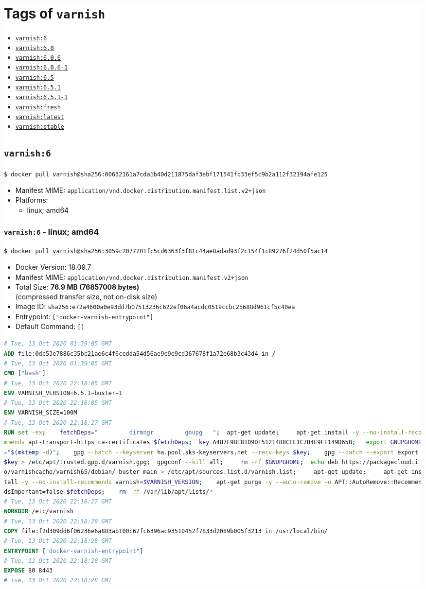 

# Tags of `varnish`

-	[`varnish:6`](#varnish6)
-	[`varnish:6.0`](#varnish60)
-	[`varnish:6.0.6`](#varnish606)
-	[`varnish:6.0.6-1`](#varnish606-1)
-	[`varnish:6.5`](#varnish65)
-	[`varnish:6.5.1`](#varnish651)
-	[`varnish:6.5.1-1`](#varnish651-1)
-	[`varnish:fresh`](#varnishfresh)
-	[`varnish:latest`](#varnishlatest)
-	[`varnish:stable`](#varnishstable)

## `varnish:6`

```console
$ docker pull varnish@sha256:00632161a7cda1b40d211875daf3ebf171541fb33ef5c9b2a112f32194afe125
```

-	Manifest MIME: `application/vnd.docker.distribution.manifest.list.v2+json`
-	Platforms:
	-	linux; amd64

### `varnish:6` - linux; amd64

```console
$ docker pull varnish@sha256:3059c2077201fc5cd6363f3f81c44ae8adad93f2c154f1c89276f24d50f5ac14
```

-	Docker Version: 18.09.7
-	Manifest MIME: `application/vnd.docker.distribution.manifest.v2+json`
-	Total Size: **76.9 MB (76857008 bytes)**  
	(compressed transfer size, not on-disk size)
-	Image ID: `sha256:e72a4600a0e93dd7b07513236c622ef06a4acdc0519ccbc25688d961cf5c40ea`
-	Entrypoint: `["docker-varnish-entrypoint"]`
-	Default Command: `[]`

```dockerfile
# Tue, 13 Oct 2020 01:39:05 GMT
ADD file:0dc53e7886c35bc21ae6c4f6cedda54d56ae9c9e9cd367678f1a72e68b3c43d4 in / 
# Tue, 13 Oct 2020 01:39:05 GMT
CMD ["bash"]
# Tue, 13 Oct 2020 22:18:05 GMT
ENV VARNISH_VERSION=6.5.1~buster-1
# Tue, 13 Oct 2020 22:18:05 GMT
ENV VARNISH_SIZE=100M
# Tue, 13 Oct 2020 22:18:27 GMT
RUN set -ex; 	fetchDeps=" 		dirmngr 		gnupg 	"; 	apt-get update; 	apt-get install -y --no-install-recommends apt-transport-https ca-certificates $fetchDeps; 	key=A487F9BE81D9DF5121488CFE1C7B4E9FF149D65B; 	export GNUPGHOME="$(mktemp -d)"; 	gpg --batch --keyserver ha.pool.sks-keyservers.net --recv-keys $key; 	gpg --batch --export export $key > /etc/apt/trusted.gpg.d/varnish.gpg; 	gpgconf --kill all; 	rm -rf $GNUPGHOME; 	echo deb https://packagecloud.io/varnishcache/varnish65/debian/ buster main > /etc/apt/sources.list.d/varnish.list; 	apt-get update; 	apt-get install -y --no-install-recommends varnish=$VARNISH_VERSION; 	apt-get purge -y --auto-remove -o APT::AutoRemove::RecommendsImportant=false $fetchDeps; 	rm -rf /var/lib/apt/lists/*
# Tue, 13 Oct 2020 22:18:27 GMT
WORKDIR /etc/varnish
# Tue, 13 Oct 2020 22:18:28 GMT
COPY file:f2d309dd6f06236e6a883ab100c62fc6396ac93510452f7833d2089b005f3213 in /usr/local/bin/ 
# Tue, 13 Oct 2020 22:18:28 GMT
ENTRYPOINT ["docker-varnish-entrypoint"]
# Tue, 13 Oct 2020 22:18:28 GMT
EXPOSE 80 8443
# Tue, 13 Oct 2020 22:18:28 GMT
```